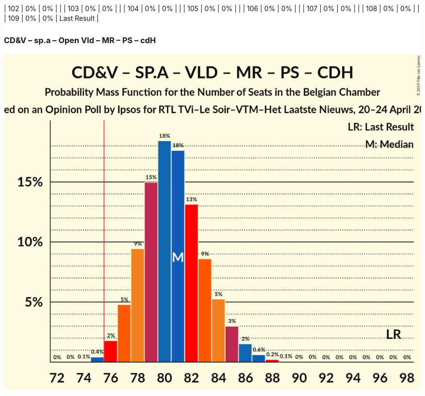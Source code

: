 | 102 | 0% | 0% |  |
| 103 | 0% | 0% |  |
| 104 | 0% | 0% |  |
| 105 | 0% | 0% |  |
| 106 | 0% | 0% |  |
| 107 | 0% | 0% |  |
| 108 | 0% | 0% |  |
| 109 | 0% | 0% | Last Result |

### CD&V – sp.a – Open Vld – MR – PS – cdH

![Graph with seats probability mass function not yet produced](2015-04-24-Ipsos-coalitions-seats-pmf-cdv–spa–vld–mr–ps–cdh.png "Seats Probability Mass Function")

